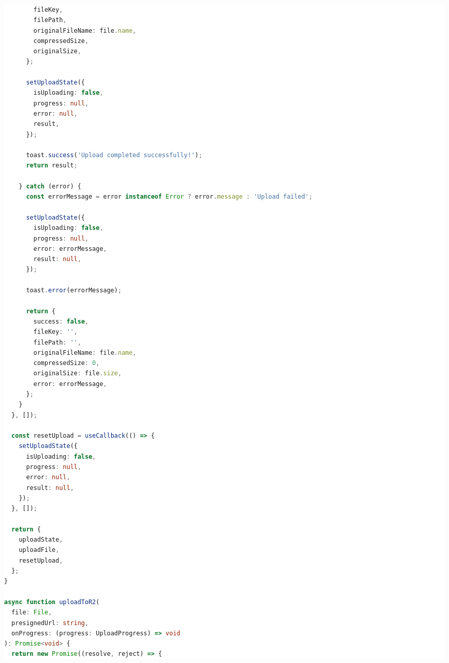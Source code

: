 ```typescript
        fileKey,
        filePath,
        originalFileName: file.name,
        compressedSize,
        originalSize,
      };
      
      setUploadState({
        isUploading: false,
        progress: null,
        error: null,
        result,
      });
      
      toast.success('Upload completed successfully!');
      return result;
      
    } catch (error) {
      const errorMessage = error instanceof Error ? error.message : 'Upload failed';
      
      setUploadState({
        isUploading: false,
        progress: null,
        error: errorMessage,
        result: null,
      });
      
      toast.error(errorMessage);
      
      return {
        success: false,
        fileKey: '',
        filePath: '',
        originalFileName: file.name,
        compressedSize: 0,
        originalSize: file.size,
        error: errorMessage,
      };
    }
  }, []);
  
  const resetUpload = useCallback(() => {
    setUploadState({
      isUploading: false,
      progress: null,
      error: null,
      result: null,
    });
  }, []);
  
  return {
    uploadState,
    uploadFile,
    resetUpload,
  };
}

async function uploadToR2(
  file: File,
  presignedUrl: string,
  onProgress: (progress: UploadProgress) => void
): Promise<void> {
  return new Promise((resolve, reject) => {
```